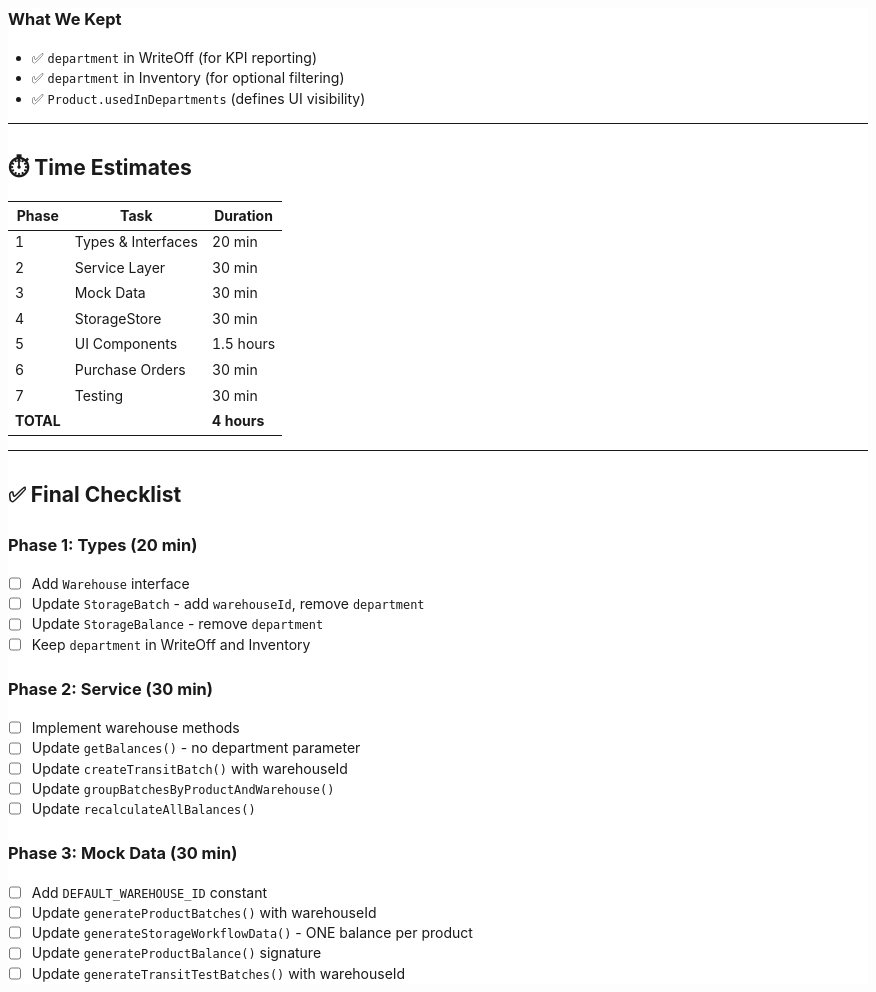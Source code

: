 ### What We Kept

- ✅ `department` in WriteOff (for KPI reporting)
- ✅ `department` in Inventory (for optional filtering)
- ✅ `Product.usedInDepartments` (defines UI visibility)

---

## ⏱️ Time Estimates

| Phase     | Task               | Duration    |
| --------- | ------------------ | ----------- |
| 1         | Types & Interfaces | 20 min      |
| 2         | Service Layer      | 30 min      |
| 3         | Mock Data          | 30 min      |
| 4         | StorageStore       | 30 min      |
| 5         | UI Components      | 1.5 hours   |
| 6         | Purchase Orders    | 30 min      |
| 7         | Testing            | 30 min      |
| **TOTAL** |                    | **4 hours** |

---

## ✅ Final Checklist

### Phase 1: Types (20 min)

- [ ] Add `Warehouse` interface
- [ ] Update `StorageBatch` - add `warehouseId`, remove `department`
- [ ] Update `StorageBalance` - remove `department`
- [ ] Keep `department` in WriteOff and Inventory

### Phase 2: Service (30 min)

- [ ] Implement warehouse methods
- [ ] Update `getBalances()` - no department parameter
- [ ] Update `createTransitBatch()` with warehouseId
- [ ] Update `groupBatchesByProductAndWarehouse()`
- [ ] Update `recalculateAllBalances()`

### Phase 3: Mock Data (30 min)

- [ ] Add `DEFAULT_WAREHOUSE_ID` constant
- [ ] Update `generateProductBatches()` with warehouseId
- [ ] Update `generateStorageWorkflowData()` - ONE balance per product
- [ ] Update `generateProductBalance()` signature
- [ ] Update `generateTransitTestBatches()` with warehouseId
